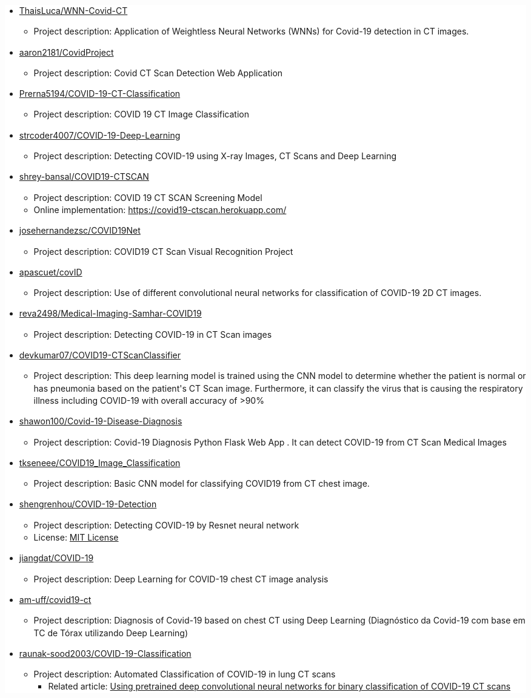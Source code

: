 - [ThaisLuca/WNN-Covid-CT](https://github.com/ThaisLuca/WNN-Covid-CT)
  - Project description: Application of Weightless Neural Networks (WNNs) for Covid-19 detection in CT images. 

- [aaron2181/CovidProject](https://github.com/aaron2181/CovidProject)
  - Project description: Covid CT Scan Detection Web Application

- [Prerna5194/COVID-19-CT-Classification](https://github.com/Prerna5194/COVID-19-CT-Classification)
  - Project description: COVID 19 CT Image Classification

- [strcoder4007/COVID-19-Deep-Learning](https://github.com/strcoder4007/COVID-19-Deep-Learning)
  - Project description: Detecting COVID-19 using X-ray Images, CT Scans and Deep Learning

- [shrey-bansal/COVID19-CTSCAN](https://github.com/shrey-bansal/COVID19-CTSCAN)
  - Project description: COVID 19 CT SCAN Screening Model
  - Online implementation: https://covid19-ctscan.herokuapp.com/

- [josehernandezsc/COVID19Net](https://github.com/josehernandezsc/COVID19Net)
  - Project description: COVID19 CT Scan Visual Recognition Project

- [apascuet/covID](https://github.com/apascuet/covID)
  - Project description: Use of different convolutional neural networks for classification of COVID-19 2D CT images.

- [reva2498/Medical-Imaging-Samhar-COVID19](https://github.com/reva2498/Medical-Imaging-Samhar-COVID19)
  - Project description: Detecting COVID-19 in CT Scan images

- [devkumar07/COVID19-CTScanClassifier](https://github.com/devkumar07/COVID19-CTScanClassifier)
  - Project description: This deep learning model is trained using the CNN model to determine whether the patient is normal or has pneumonia based on the patient's CT Scan image. Furthermore, it can classify the virus that is causing the respiratory illness including COVID-19 with overall accuracy of >90%

- [shawon100/Covid-19-Disease-Diagnosis](https://github.com/shawon100/Covid-19-Disease-Diagnosis)
  - Project description: Covid-19 Diagnosis Python Flask Web App . It can detect COVID-19 from CT Scan Medical Images

- [tkseneee/COVID19_Image_Classification](https://github.com/tkseneee/COVID19_Image_Classification)
  - Project description: Basic CNN model for classifying COVID19 from CT chest image.

- [shengrenhou/COVID-19-Detection](https://github.com/shengrenhou/COVID-19-Detection)
  - Project description: Detecting COVID-19 by Resnet neural network
  - License: [MIT License](https://github.com/shengrenhou/COVID-19-Detection/blob/master/LICENSE)

- [jiangdat/COVID-19](https://github.com/jiangdat/COVID-19)
  - Project description: Deep Learning for COVID-19 chest CT image analysis

- [am-uff/covid19-ct](https://github.com/am-uff/covid19-ct)
  - Project description: Diagnosis of Covid-19 based on chest CT using Deep Learning (Diagnóstico da Covid-19 com base em TC de Tórax utilizando Deep Learning)

- [raunak-sood2003/COVID-19-Classification](https://github.com/raunak-sood2003/COVID-19-Classification)
  - Project description: Automated Classification of COVID-19 in lung CT scans
    - Related article: [Using pretrained deep convolutional neural networks for binary classification of COVID-19 CT scans](https://towardsdatascience.com/using-pretrained-deep-convolutional-neural-networks-for-binary-classification-of-covid-19-ct-scans-3a7f7ea8b543)
